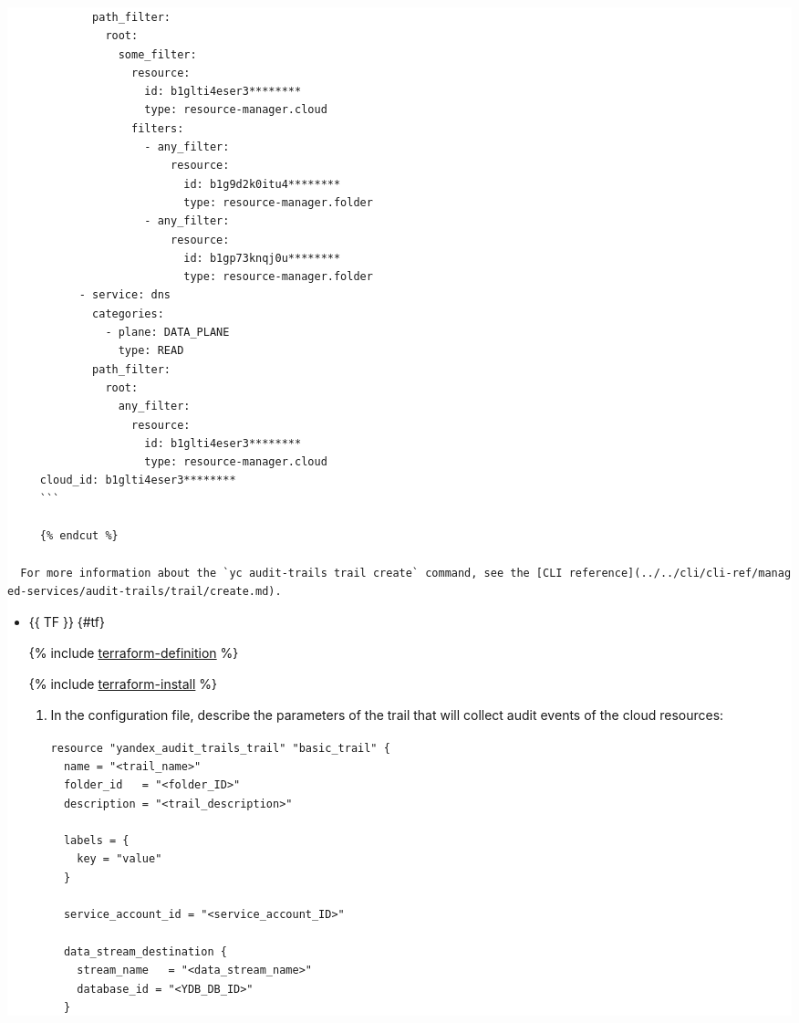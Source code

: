                  path_filter:
                   root:
                     some_filter:
                       resource:
                         id: b1glti4eser3********
                         type: resource-manager.cloud
                       filters:
                         - any_filter:
                             resource:
                               id: b1g9d2k0itu4********
                               type: resource-manager.folder
                         - any_filter:
                             resource:
                               id: b1gp73knqj0u********
                               type: resource-manager.folder
               - service: dns
                 categories:
                   - plane: DATA_PLANE
                     type: READ
                 path_filter:
                   root:
                     any_filter:
                       resource:
                         id: b1glti4eser3********
                         type: resource-manager.cloud
         cloud_id: b1glti4eser3********
         ```

         {% endcut %}

      For more information about the `yc audit-trails trail create` command, see the [CLI reference](../../cli/cli-ref/managed-services/audit-trails/trail/create.md).

- {{ TF }} {#tf}

   {% include [terraform-definition](../../_tutorials/_tutorials_includes/terraform-definition.md) %}

   {% include [terraform-install](../../_includes/terraform-install.md) %}

   1. In the configuration file, describe the parameters of the trail that will collect audit events of the cloud resources:

      ```hcl
      resource "yandex_audit_trails_trail" "basic_trail" {
        name = "<trail_name>"
        folder_id   = "<folder_ID>"
        description = "<trail_description>"

        labels = {
          key = "value"
        }

        service_account_id = "<service_account_ID>"

        data_stream_destination {
          stream_name   = "<data_stream_name>"
          database_id = "<YDB_DB_ID>"
        }
